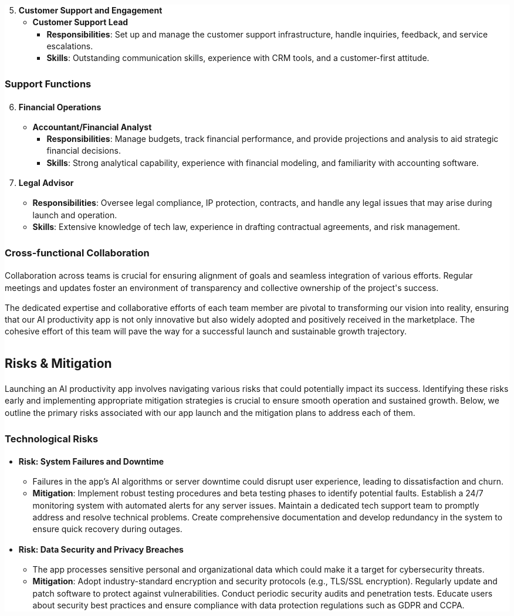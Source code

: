 5. **Customer Support and Engagement**
   - **Customer Support Lead**
     - **Responsibilities**: Set up and manage the customer support infrastructure, handle inquiries, feedback, and service escalations.
     - **Skills**: Outstanding communication skills, experience with CRM tools, and a customer-first attitude.

### Support Functions

6. **Financial Operations**
   - **Accountant/Financial Analyst**
     - **Responsibilities**: Manage budgets, track financial performance, and provide projections and analysis to aid strategic financial decisions.
     - **Skills**: Strong analytical capability, experience with financial modeling, and familiarity with accounting software.

7. **Legal Advisor**
   - **Responsibilities**: Oversee legal compliance, IP protection, contracts, and handle any legal issues that may arise during launch and operation.
   - **Skills**: Extensive knowledge of tech law, experience in drafting contractual agreements, and risk management.

### Cross-functional Collaboration
Collaboration across teams is crucial for ensuring alignment of goals and seamless integration of various efforts. Regular meetings and updates foster an environment of transparency and collective ownership of the project's success.

The dedicated expertise and collaborative efforts of each team member are pivotal to transforming our vision into reality, ensuring that our AI productivity app is not only innovative but also widely adopted and positively received in the marketplace. The cohesive effort of this team will pave the way for a successful launch and sustainable growth trajectory.

## Risks & Mitigation
Launching an AI productivity app involves navigating various risks that could potentially impact its success. Identifying these risks early and implementing appropriate mitigation strategies is crucial to ensure smooth operation and sustained growth. Below, we outline the primary risks associated with our app launch and the mitigation plans to address each of them.

### Technological Risks

- **Risk: System Failures and Downtime**
  - Failures in the app’s AI algorithms or server downtime could disrupt user experience, leading to dissatisfaction and churn.
  - **Mitigation**: Implement robust testing procedures and beta testing phases to identify potential faults. Establish a 24/7 monitoring system with automated alerts for any server issues. Maintain a dedicated tech support team to promptly address and resolve technical problems. Create comprehensive documentation and develop redundancy in the system to ensure quick recovery during outages.

- **Risk: Data Security and Privacy Breaches**
  - The app processes sensitive personal and organizational data which could make it a target for cybersecurity threats.
  - **Mitigation**: Adopt industry-standard encryption and security protocols (e.g., TLS/SSL encryption). Regularly update and patch software to protect against vulnerabilities. Conduct periodic security audits and penetration tests. Educate users about security best practices and ensure compliance with data protection regulations such as GDPR and CCPA.
